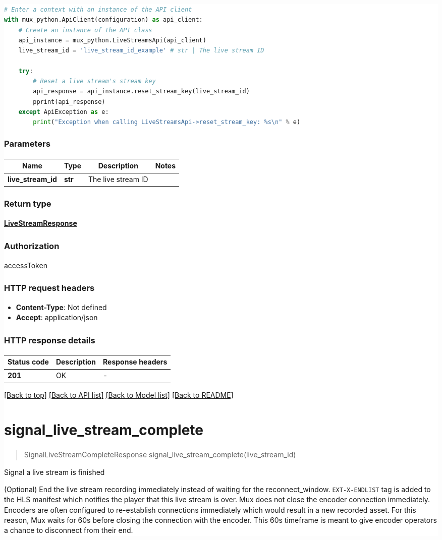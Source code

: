 ```python
# Enter a context with an instance of the API client
with mux_python.ApiClient(configuration) as api_client:
    # Create an instance of the API class
    api_instance = mux_python.LiveStreamsApi(api_client)
    live_stream_id = 'live_stream_id_example' # str | The live stream ID

    try:
        # Reset a live stream's stream key
        api_response = api_instance.reset_stream_key(live_stream_id)
        pprint(api_response)
    except ApiException as e:
        print("Exception when calling LiveStreamsApi->reset_stream_key: %s\n" % e)
```

### Parameters

Name | Type | Description  | Notes
------------- | ------------- | ------------- | -------------
 **live_stream_id** | **str**| The live stream ID | 

### Return type

[**LiveStreamResponse**](LiveStreamResponse.md)

### Authorization

[accessToken](../README.md#accessToken)

### HTTP request headers

 - **Content-Type**: Not defined
 - **Accept**: application/json

### HTTP response details
| Status code | Description | Response headers |
|-------------|-------------|------------------|
**201** | OK |  -  |

[[Back to top]](#) [[Back to API list]](../README.md#documentation-for-api-endpoints) [[Back to Model list]](../README.md#documentation-for-models) [[Back to README]](../README.md)

# **signal_live_stream_complete**
> SignalLiveStreamCompleteResponse signal_live_stream_complete(live_stream_id)

Signal a live stream is finished

(Optional) End the live stream recording immediately instead of waiting for the reconnect_window. `EXT-X-ENDLIST` tag is added to the HLS manifest which notifies the player that this live stream is over.  Mux does not close the encoder connection immediately. Encoders are often configured to re-establish connections immediately which would result in a new recorded asset. For this reason, Mux waits for 60s before closing the connection with the encoder. This 60s timeframe is meant to give encoder operators a chance to disconnect from their end. 
